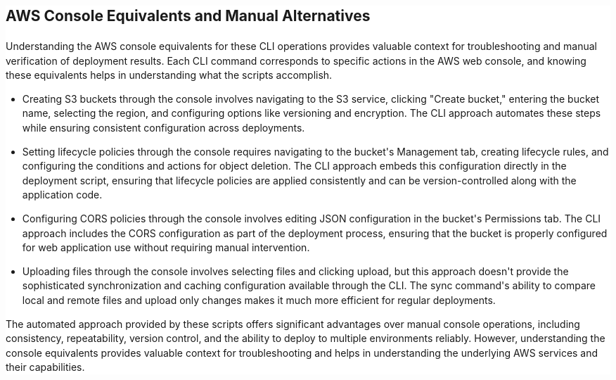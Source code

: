 ## AWS Console Equivalents and Manual Alternatives

Understanding the AWS console equivalents for these CLI operations provides valuable context for troubleshooting and manual verification of deployment results. Each CLI command corresponds to specific actions in the AWS web console, and knowing these equivalents helps in understanding what the scripts accomplish.

- Creating S3 buckets through the console involves navigating to the S3 service, clicking "Create bucket," entering the bucket name, selecting the region, and configuring options like versioning and encryption. The CLI approach automates these steps while ensuring consistent configuration across deployments.

- Setting lifecycle policies through the console requires navigating to the bucket's Management tab, creating lifecycle rules, and configuring the conditions and actions for object deletion. The CLI approach embeds this configuration directly in the deployment script, ensuring that lifecycle policies are applied consistently and can be version-controlled along with the application code.

- Configuring CORS policies through the console involves editing JSON configuration in the bucket's Permissions tab. The CLI approach includes the CORS configuration as part of the deployment process, ensuring that the bucket is properly configured for web application use without requiring manual intervention.

- Uploading files through the console involves selecting files and clicking upload, but this approach doesn't provide the sophisticated synchronization and caching configuration available through the CLI. The sync command's ability to compare local and remote files and upload only changes makes it much more efficient for regular deployments.

The automated approach provided by these scripts offers significant advantages over manual console operations, including consistency, repeatability, version control, and the ability to deploy to multiple environments reliably. However, understanding the console equivalents provides valuable context for troubleshooting and helps in understanding the underlying AWS services and their capabilities.
